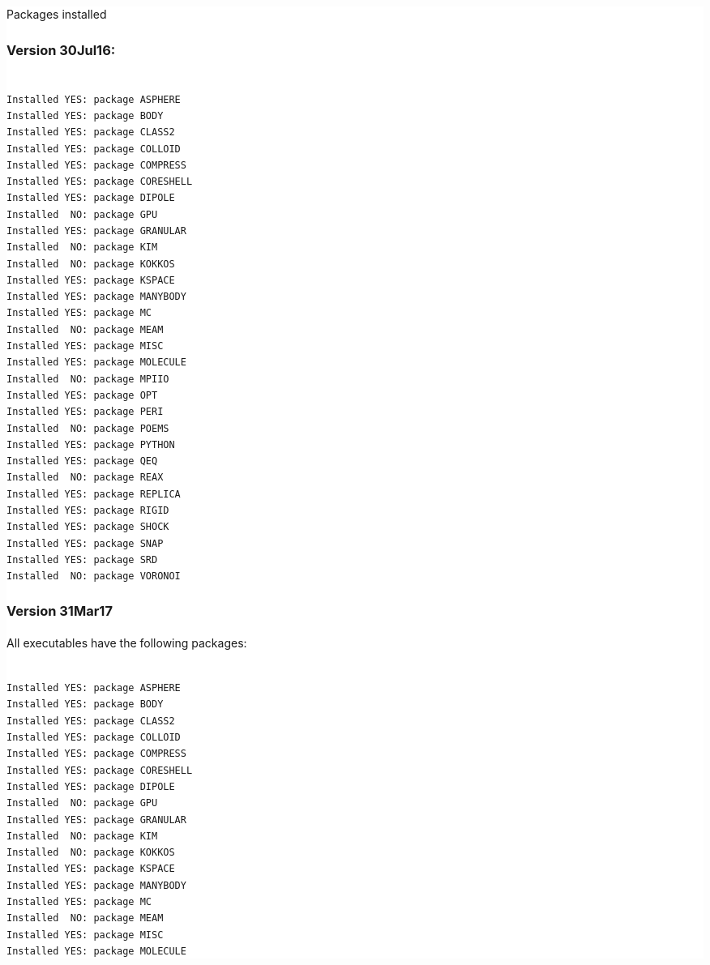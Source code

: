 
Packages installed
### Version 30Jul16:



```

Installed YES: package ASPHERE
Installed YES: package BODY
Installed YES: package CLASS2
Installed YES: package COLLOID
Installed YES: package COMPRESS
Installed YES: package CORESHELL
Installed YES: package DIPOLE
Installed  NO: package GPU
Installed YES: package GRANULAR
Installed  NO: package KIM
Installed  NO: package KOKKOS
Installed YES: package KSPACE
Installed YES: package MANYBODY
Installed YES: package MC
Installed  NO: package MEAM
Installed YES: package MISC
Installed YES: package MOLECULE
Installed  NO: package MPIIO
Installed YES: package OPT
Installed YES: package PERI
Installed  NO: package POEMS
Installed YES: package PYTHON
Installed YES: package QEQ
Installed  NO: package REAX
Installed YES: package REPLICA
Installed YES: package RIGID
Installed YES: package SHOCK
Installed YES: package SNAP
Installed YES: package SRD
Installed  NO: package VORONOI

```

### Version 31Mar17


All executables have the following packages:



```

Installed YES: package ASPHERE
Installed YES: package BODY
Installed YES: package CLASS2
Installed YES: package COLLOID
Installed YES: package COMPRESS
Installed YES: package CORESHELL
Installed YES: package DIPOLE
Installed  NO: package GPU
Installed YES: package GRANULAR
Installed  NO: package KIM
Installed  NO: package KOKKOS
Installed YES: package KSPACE
Installed YES: package MANYBODY
Installed YES: package MC
Installed  NO: package MEAM
Installed YES: package MISC
Installed YES: package MOLECULE
```